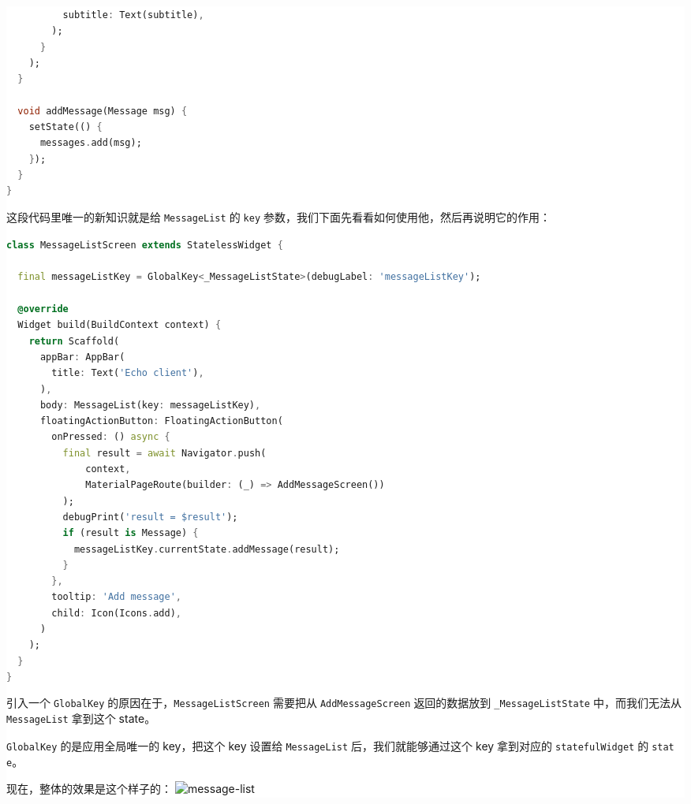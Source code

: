 ```dart
          subtitle: Text(subtitle),
        );
      }
    );
  }

  void addMessage(Message msg) {
    setState(() {
      messages.add(msg);
    });
  }
}
```
这段代码里唯一的新知识就是给 `MessageList` 的 `key` 参数，我们下面先看看如何使用他，然后再说明它的作用：
```dart
class MessageListScreen extends StatelessWidget {

  final messageListKey = GlobalKey<_MessageListState>(debugLabel: 'messageListKey');

  @override
  Widget build(BuildContext context) {
    return Scaffold(
      appBar: AppBar(
        title: Text('Echo client'),
      ),
      body: MessageList(key: messageListKey),
      floatingActionButton: FloatingActionButton(
        onPressed: () async {
          final result = await Navigator.push(
              context,
              MaterialPageRoute(builder: (_) => AddMessageScreen())
          );
          debugPrint('result = $result');
          if (result is Message) {
            messageListKey.currentState.addMessage(result);
          }
        },
        tooltip: 'Add message',
        child: Icon(Icons.add),
      )
    );
  }
}
```
引入一个 `GlobalKey` 的原因在于，`MessageListScreen` 需要把从 `AddMessageScreen` 返回的数据放到 `_MessageListState` 中，而我们无法从 `MessageList` 拿到这个 state。

`GlobalKey` 的是应用全局唯一的 key，把这个 key 设置给 `MessageList` 后，我们就能够通过这个 key 拿到对应的 `statefulWidget` 的 `state`。

现在，整体的效果是这个样子的：
![message-list](message-list.gif)
